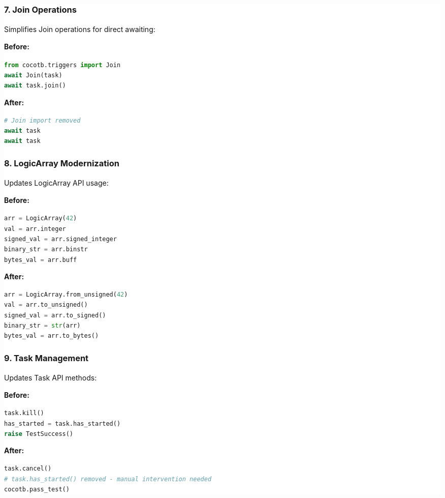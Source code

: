 ### 7. Join Operations

Simplifies Join operations for direct awaiting:

**Before:**
```python
from cocotb.triggers import Join
await Join(task)
await task.join()
```

**After:**
```python
# Join import removed
await task
await task
```

### 8. LogicArray Modernization

Updates LogicArray API usage:

**Before:**
```python
arr = LogicArray(42)
val = arr.integer
signed_val = arr.signed_integer
binary_str = arr.binstr
bytes_val = arr.buff
```

**After:**
```python
arr = LogicArray.from_unsigned(42)
val = arr.to_unsigned()
signed_val = arr.to_signed()
binary_str = str(arr)
bytes_val = arr.to_bytes()
```

### 9. Task Management

Updates Task API methods:

**Before:**
```python
task.kill()
has_started = task.has_started()
raise TestSuccess()
```

**After:**
```python
task.cancel()
# task.has_started() removed - manual intervention needed
cocotb.pass_test()
```
